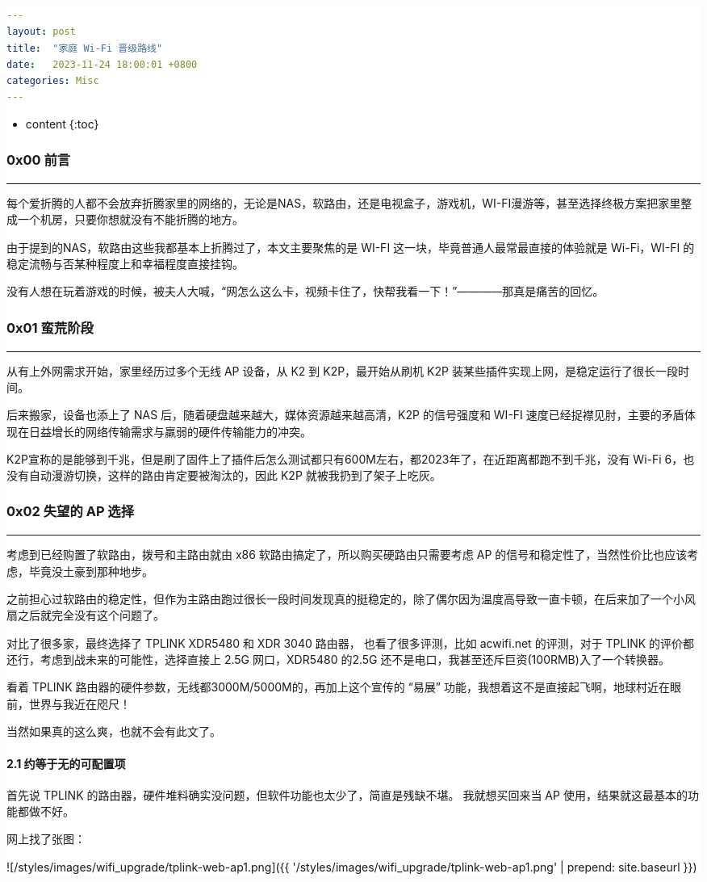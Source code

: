 ```yaml
---
layout: post
title:  "家庭 Wi-Fi 晋级路线"
date:   2023-11-24 18:00:01 +0800
categories: Misc
---
```


* content
{:toc}



### 0x00 前言
--------------------

每个爱折腾的人都不会放弃折腾家里的网络的，无论是NAS，软路由，还是电视盒子，游戏机，WI-FI漫游等，甚至选择终极方案把家里整成一个机房，只要你想就没有不能折腾的地方。

由于提到的NAS，软路由这些我都基本上折腾过了，本文主要聚焦的是  WI-FI 这一块，毕竟普通人最常最直接的体验就是 Wi-Fi，WI-FI 的稳定流畅与否某种程度上和幸福程度直接挂钩。

没有人想在玩着游戏的时候，被夫人大喊，“网怎么这么卡，视频卡住了，快帮我看一下！”————那真是痛苦的回忆。


### 0x01 蛮荒阶段
--------------------

从有上外网需求开始，家里经历过多个无线 AP 设备，从 K2 到 K2P，最开始从刷机 K2P 装某些插件实现上网，是稳定运行了很长一段时间。 

后来搬家，设备也添上了 NAS 后，随着硬盘越来越大，媒体资源越来越高清，K2P 的信号强度和 WI-FI 速度已经捉襟见肘，主要的矛盾体现在日益增长的网络传输需求与羸弱的硬件传输能力的冲突。 

K2P宣称的是能够到千兆，但是刷了固件上了插件后怎么测试都只有600M左右，都2023年了，在近距离都跑不到千兆，没有 Wi-Fi 6，也没有自动漫游切换，这样的路由肯定要被淘汰的，因此 K2P 就被我扔到了架子上吃灰。



### 0x02 失望的 AP 选择
--------------------


考虑到已经购置了软路由，拨号和主路由就由 x86 软路由搞定了，所以购买硬路由只需要考虑 AP 的信号和稳定性了，当然性价比也应该考虑，毕竟没土豪到那种地步。

之前担心过软路由的稳定性，但作为主路由跑过很长一段时间发现真的挺稳定的，除了偶尔因为温度高导致一直卡顿，在后来加了一个小风扇之后就完全没有这个问题了。

对比了很多家，最终选择了 TPLINK  XDR5480 和 XDR 3040 路由器， 也看了很多评测，比如 acwifi.net 的评测，对于 TPLINK 的评价都还行，考虑到战未来的可能性，选择直接上 2.5G 网口，XDR5480 的2.5G 还不是电口，我甚至还斥巨资(100RMB)入了一个转换器。

看着 TPLINK 路由器的硬件参数，无线都3000M/5000M的，再加上这个宣传的 “易展” 功能，我想着这不是直接起飞啊，地球村近在眼前，世界与我近在咫尺！

当然如果真的这么爽，也就不会有此文了。

#### 2.1 约等于无的可配置项

首先说 TPLINK 的路由器，硬件堆料确实没问题，但软件功能也太少了，简直是残缺不堪。 我就想买回来当 AP 使用，结果就这最基本的功能都做不好。

网上找了张图：

![/styles/images/wifi_upgrade/tplink-web-ap1.png]({{ '/styles/images/wifi_upgrade/tplink-web-ap1.png' | prepend: site.baseurl }})
